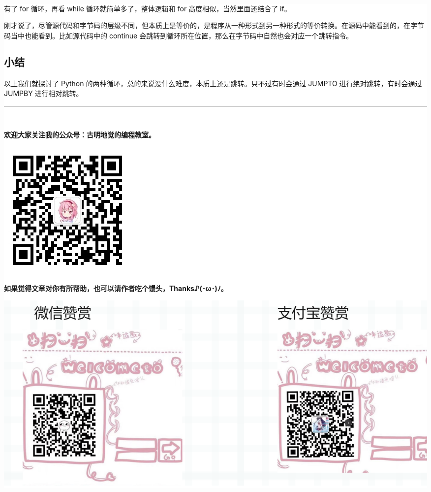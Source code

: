 有了 for 循环，再看 while 循环就简单多了，整体逻辑和 for 高度相似，当然里面还结合了 if。

刚才说了，尽管源代码和字节码的层级不同，但本质上是等价的，是程序从一种形式到另一种形式的等价转换。在源码中能看到的，在字节码当中也能看到。比如源代码中的 continue 会跳转到循环所在位置，那么在字节码中自然也会对应一个跳转指令。

## 小结

以上我们就探讨了 Python 的两种循环，总的来说没什么难度，本质上还是跳转。只不过有时会通过 JUMPTO 进行绝对跳转，有时会通过 JUMPBY 进行相对跳转。

------

&nbsp;

**欢迎大家关注我的公众号：古明地觉的编程教室。**

![](./images/qrcode_for_gh.jpg)

**如果觉得文章对你有所帮助，也可以请作者吃个馒头，Thanks♪(･ω･)ﾉ。**

![](./images/supports.png)